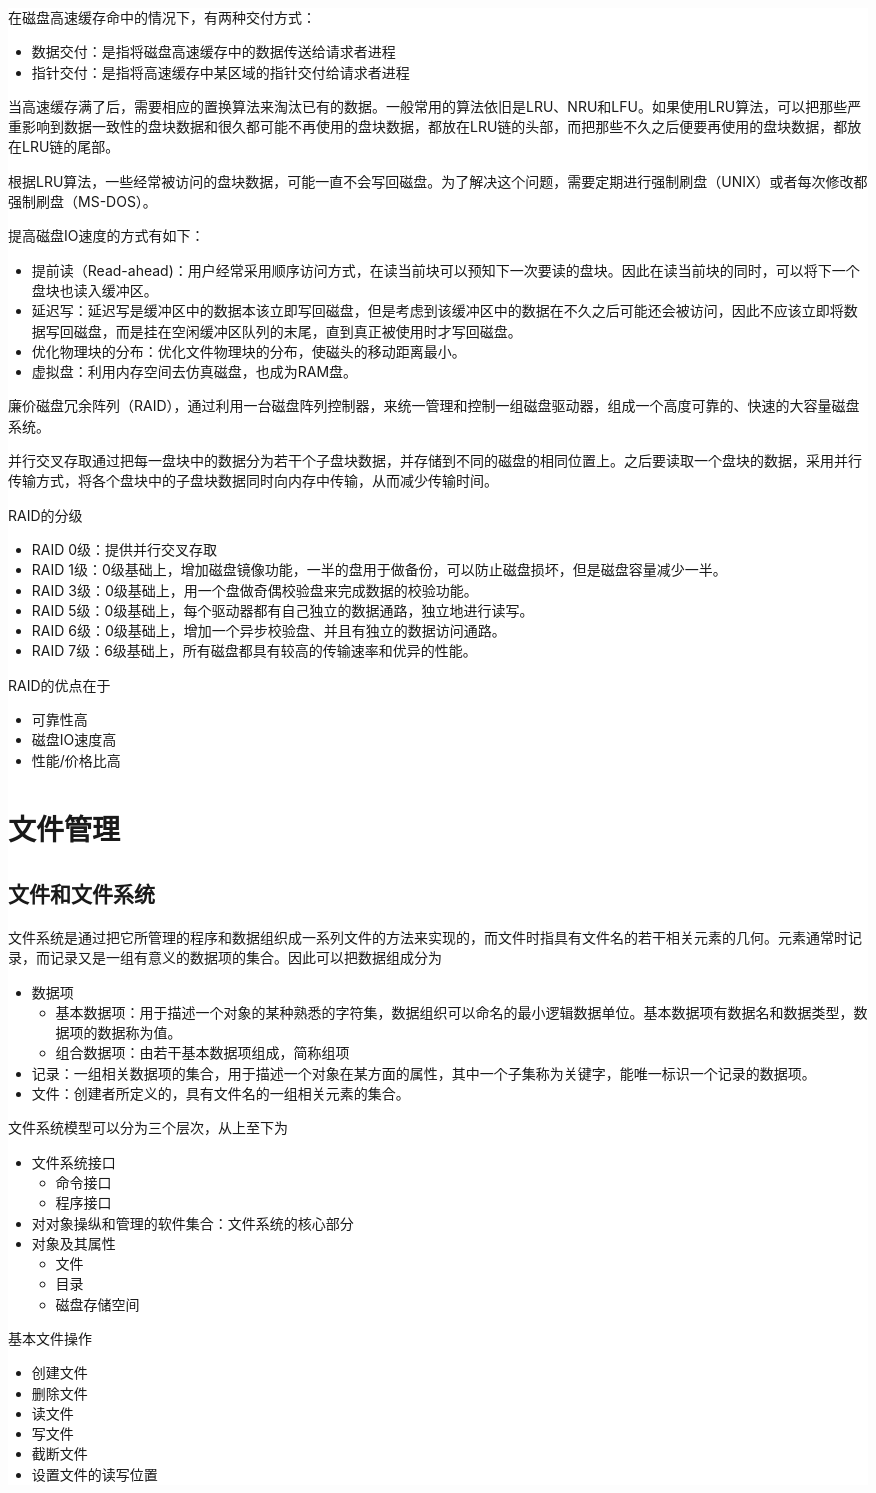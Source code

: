 在磁盘高速缓存命中的情况下，有两种交付方式：
- 数据交付：是指将磁盘高速缓存中的数据传送给请求者进程
- 指针交付：是指将高速缓存中某区域的指针交付给请求者进程

当高速缓存满了后，需要相应的置换算法来淘汰已有的数据。一般常用的算法依旧是LRU、NRU和LFU。如果使用LRU算法，可以把那些严重影响到数据一致性的盘块数据和很久都可能不再使用的盘块数据，都放在LRU链的头部，而把那些不久之后便要再使用的盘块数据，都放在LRU链的尾部。

根据LRU算法，一些经常被访问的盘块数据，可能一直不会写回磁盘。为了解决这个问题，需要定期进行强制刷盘（UNIX）或者每次修改都强制刷盘（MS-DOS）。

提高磁盘IO速度的方式有如下：
- 提前读（Read-ahead)：用户经常采用顺序访问方式，在读当前块可以预知下一次要读的盘块。因此在读当前块的同时，可以将下一个盘块也读入缓冲区。
- 延迟写：延迟写是缓冲区中的数据本该立即写回磁盘，但是考虑到该缓冲区中的数据在不久之后可能还会被访问，因此不应该立即将数据写回磁盘，而是挂在空闲缓冲区队列的末尾，直到真正被使用时才写回磁盘。
- 优化物理块的分布：优化文件物理块的分布，使磁头的移动距离最小。
- 虚拟盘：利用内存空间去仿真磁盘，也成为RAM盘。

廉价磁盘冗余阵列（RAID），通过利用一台磁盘阵列控制器，来统一管理和控制一组磁盘驱动器，组成一个高度可靠的、快速的大容量磁盘系统。

并行交叉存取通过把每一盘块中的数据分为若干个子盘块数据，并存储到不同的磁盘的相同位置上。之后要读取一个盘块的数据，采用并行传输方式，将各个盘块中的子盘块数据同时向内存中传输，从而减少传输时间。

RAID的分级
- RAID 0级：提供并行交叉存取
- RAID 1级：0级基础上，增加磁盘镜像功能，一半的盘用于做备份，可以防止磁盘损坏，但是磁盘容量减少一半。
- RAID 3级：0级基础上，用一个盘做奇偶校验盘来完成数据的校验功能。
- RAID 5级：0级基础上，每个驱动器都有自己独立的数据通路，独立地进行读写。
- RAID 6级：0级基础上，增加一个异步校验盘、并且有独立的数据访问通路。
- RAID 7级：6级基础上，所有磁盘都具有较高的传输速率和优异的性能。

RAID的优点在于
- 可靠性高
- 磁盘IO速度高
- 性能/价格比高

# 文件管理

## 文件和文件系统

文件系统是通过把它所管理的程序和数据组织成一系列文件的方法来实现的，而文件时指具有文件名的若干相关元素的几何。元素通常时记录，而记录又是一组有意义的数据项的集合。因此可以把数据组成分为
- 数据项
  - 基本数据项：用于描述一个对象的某种熟悉的字符集，数据组织可以命名的最小逻辑数据单位。基本数据项有数据名和数据类型，数据项的数据称为值。
  - 组合数据项：由若干基本数据项组成，简称组项
- 记录：一组相关数据项的集合，用于描述一个对象在某方面的属性，其中一个子集称为关键字，能唯一标识一个记录的数据项。
- 文件：创建者所定义的，具有文件名的一组相关元素的集合。

文件系统模型可以分为三个层次，从上至下为
- 文件系统接口
  - 命令接口
  - 程序接口
- 对对象操纵和管理的软件集合：文件系统的核心部分
- 对象及其属性
  - 文件
  - 目录
  - 磁盘存储空间

基本文件操作
- 创建文件
- 删除文件
- 读文件
- 写文件
- 截断文件
- 设置文件的读写位置

